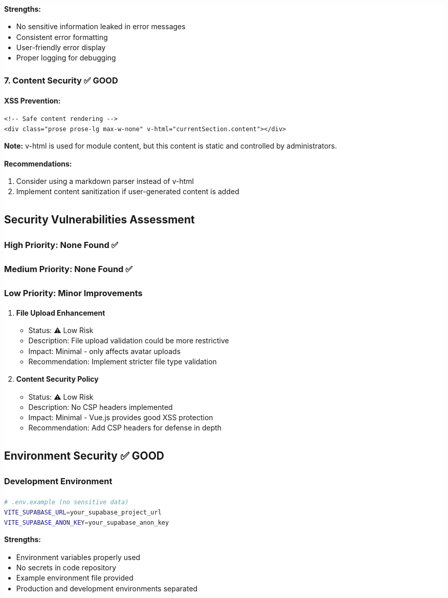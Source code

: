**Strengths:**
- No sensitive information leaked in error messages
- Consistent error formatting
- User-friendly error display
- Proper logging for debugging

### 7. Content Security ✅ GOOD

**XSS Prevention:**
```vue
<!-- Safe content rendering -->
<div class="prose prose-lg max-w-none" v-html="currentSection.content"></div>
```

**Note:** v-html is used for module content, but this content is static and controlled by administrators.

**Recommendations:**
1. Consider using a markdown parser instead of v-html
2. Implement content sanitization if user-generated content is added

## Security Vulnerabilities Assessment

### High Priority: None Found ✅

### Medium Priority: None Found ✅

### Low Priority: Minor Improvements

1. **File Upload Enhancement**
   - Status: ⚠️ Low Risk
   - Description: File upload validation could be more restrictive
   - Impact: Minimal - only affects avatar uploads
   - Recommendation: Implement stricter file type validation

2. **Content Security Policy**
   - Status: ⚠️ Low Risk
   - Description: No CSP headers implemented
   - Impact: Minimal - Vue.js provides good XSS protection
   - Recommendation: Add CSP headers for defense in depth

## Environment Security ✅ GOOD

### Development Environment
```bash
# .env.example (no sensitive data)
VITE_SUPABASE_URL=your_supabase_project_url
VITE_SUPABASE_ANON_KEY=your_supabase_anon_key
```

**Strengths:**
- Environment variables properly used
- No secrets in code repository
- Example environment file provided
- Production and development environments separated
